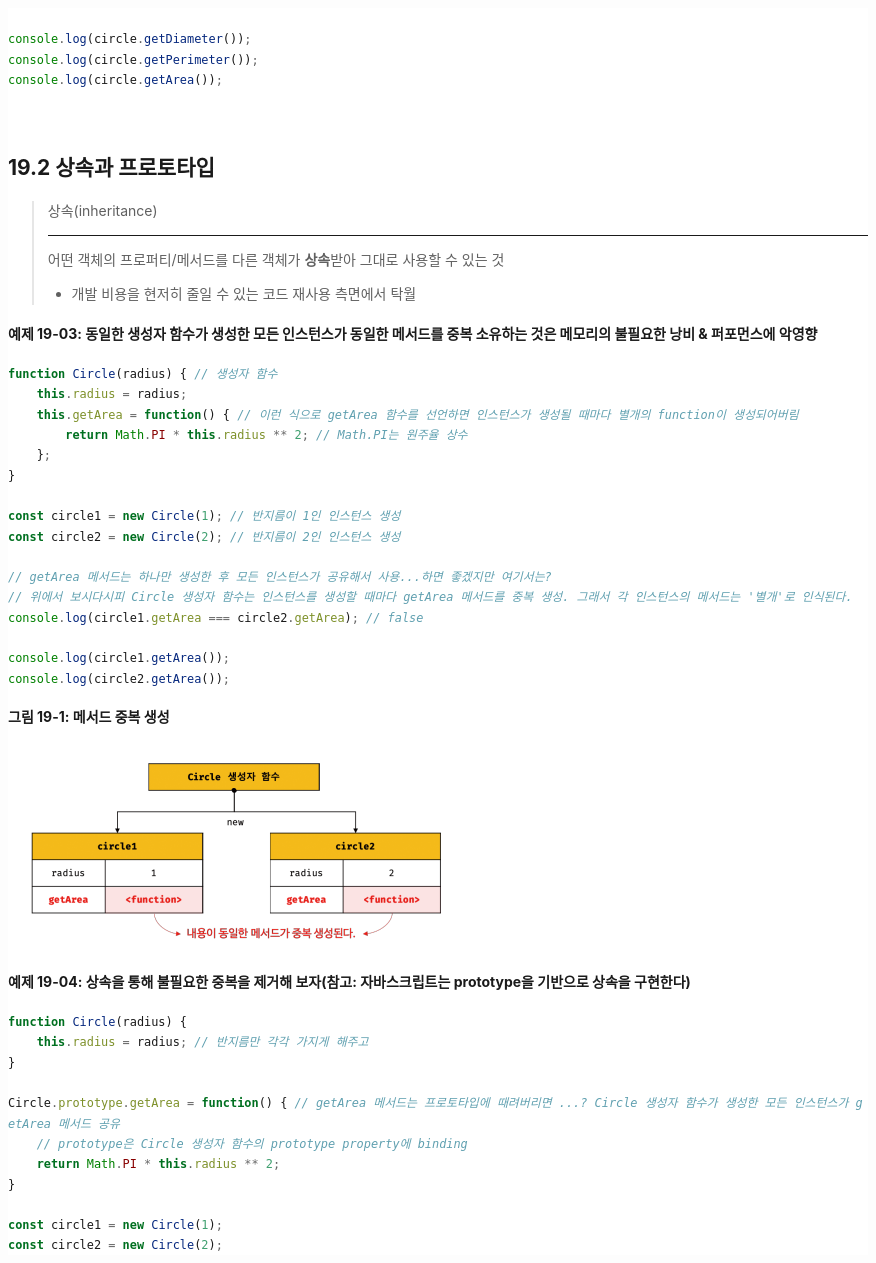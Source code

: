 ```Javascript

console.log(circle.getDiameter());
console.log(circle.getPerimeter());
console.log(circle.getArea());
```

<br>

## 19.2 상속과 프로토타입
> 상속(inheritance)
> ***
> 어떤 객체의 프로퍼티/메서드를 다른 객체가 **상속**받아 그대로 사용할 수 있는 것
> * 개발 비용을 현저히 줄일 수 있는 코드 재사용 측면에서 탁월

#### 예제 19-03: 동일한 생성자 함수가 생성한 모든 인스턴스가 동일한 메서드를 중복 소유하는 것은 메모리의 불필요한 낭비 & 퍼포먼스에 악영향 
```Javascript
function Circle(radius) { // 생성자 함수
    this.radius = radius;
    this.getArea = function() { // 이런 식으로 getArea 함수를 선언하면 인스턴스가 생성될 때마다 별개의 function이 생성되어버림
        return Math.PI * this.radius ** 2; // Math.PI는 원주율 상수
    };
}

const circle1 = new Circle(1); // 반지름이 1인 인스턴스 생성
const circle2 = new Circle(2); // 반지름이 2인 인스턴스 생성

// getArea 메서드는 하나만 생성한 후 모든 인스턴스가 공유해서 사용...하면 좋겠지만 여기서는?
// 위에서 보시다시피 Circle 생성자 함수는 인스턴스를 생성할 때마다 getArea 메서드를 중복 생성. 그래서 각 인스턴스의 메서드는 '별개'로 인식된다.
console.log(circle1.getArea === circle2.getArea); // false 

console.log(circle1.getArea());
console.log(circle2.getArea());
```

#### 그림 19-1: 메서드 중복 생성
![img.png](shi_images%2Fimg.png)

#### 예제 19-04: 상속을 통해 불필요한 중복을 제거해 보자(참고: 자바스크립트는 prototype을 기반으로 상속을 구현한다)
```Javascript
function Circle(radius) {
    this.radius = radius; // 반지름만 각각 가지게 해주고
}

Circle.prototype.getArea = function() { // getArea 메서드는 프로토타입에 때려버리면 ...? Circle 생성자 함수가 생성한 모든 인스턴스가 getArea 메서드 공유 
    // prototype은 Circle 생성자 함수의 prototype property에 binding
    return Math.PI * this.radius ** 2;
}

const circle1 = new Circle(1);
const circle2 = new Circle(2);
```